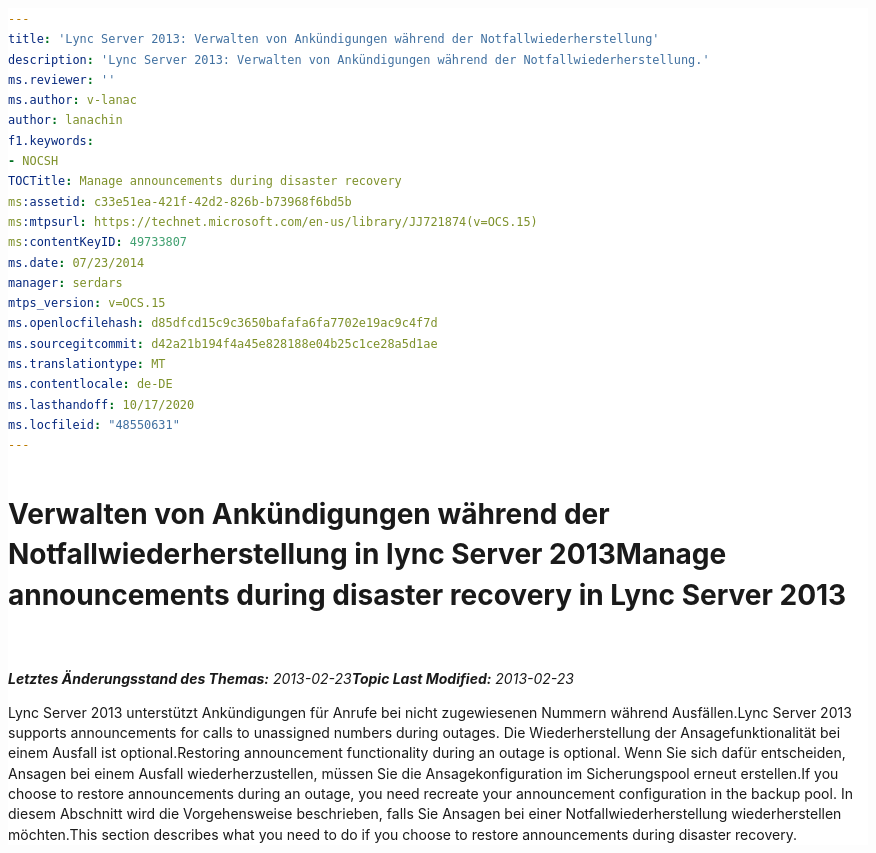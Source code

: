 ```yaml
---
title: 'Lync Server 2013: Verwalten von Ankündigungen während der Notfallwiederherstellung'
description: 'Lync Server 2013: Verwalten von Ankündigungen während der Notfallwiederherstellung.'
ms.reviewer: ''
ms.author: v-lanac
author: lanachin
f1.keywords:
- NOCSH
TOCTitle: Manage announcements during disaster recovery
ms:assetid: c33e51ea-421f-42d2-826b-b73968f6bd5b
ms:mtpsurl: https://technet.microsoft.com/en-us/library/JJ721874(v=OCS.15)
ms:contentKeyID: 49733807
ms.date: 07/23/2014
manager: serdars
mtps_version: v=OCS.15
ms.openlocfilehash: d85dfcd15c9c3650bafafa6fa7702e19ac9c4f7d
ms.sourcegitcommit: d42a21b194f4a45e828188e04b25c1ce28a5d1ae
ms.translationtype: MT
ms.contentlocale: de-DE
ms.lasthandoff: 10/17/2020
ms.locfileid: "48550631"
---
```

# <a name="manage-announcements-during-disaster-recovery-in-lync-server-2013"></a><span data-ttu-id="ef5de-103">Verwalten von Ankündigungen während der Notfallwiederherstellung in lync Server 2013</span><span class="sxs-lookup"><span data-stu-id="ef5de-103">Manage announcements during disaster recovery in Lync Server 2013</span></span>

<div data-xmlns="http://www.w3.org/1999/xhtml">

<div class="topic" data-xmlns="http://www.w3.org/1999/xhtml" data-msxsl="urn:schemas-microsoft-com:xslt" data-cs="https://msdn.microsoft.com/">

<div data-asp="https://msdn2.microsoft.com/asp">



</div>

<div id="mainSection">

<div id="mainBody">

<span> </span>

<span data-ttu-id="ef5de-104">_**Letztes Änderungsstand des Themas:** 2013-02-23_</span><span class="sxs-lookup"><span data-stu-id="ef5de-104">_**Topic Last Modified:** 2013-02-23_</span></span>

<span data-ttu-id="ef5de-105">Lync Server 2013 unterstützt Ankündigungen für Anrufe bei nicht zugewiesenen Nummern während Ausfällen.</span><span class="sxs-lookup"><span data-stu-id="ef5de-105">Lync Server 2013 supports announcements for calls to unassigned numbers during outages.</span></span> <span data-ttu-id="ef5de-106">Die Wiederherstellung der Ansagefunktionalität bei einem Ausfall ist optional.</span><span class="sxs-lookup"><span data-stu-id="ef5de-106">Restoring announcement functionality during an outage is optional.</span></span> <span data-ttu-id="ef5de-107">Wenn Sie sich dafür entscheiden, Ansagen bei einem Ausfall wiederherzustellen, müssen Sie die Ansagekonfiguration im Sicherungspool erneut erstellen.</span><span class="sxs-lookup"><span data-stu-id="ef5de-107">If you choose to restore announcements during an outage, you need recreate your announcement configuration in the backup pool.</span></span> <span data-ttu-id="ef5de-108">In diesem Abschnitt wird die Vorgehensweise beschrieben, falls Sie Ansagen bei einer Notfallwiederherstellung wiederherstellen möchten.</span><span class="sxs-lookup"><span data-stu-id="ef5de-108">This section describes what you need to do if you choose to restore announcements during disaster recovery.</span></span>
